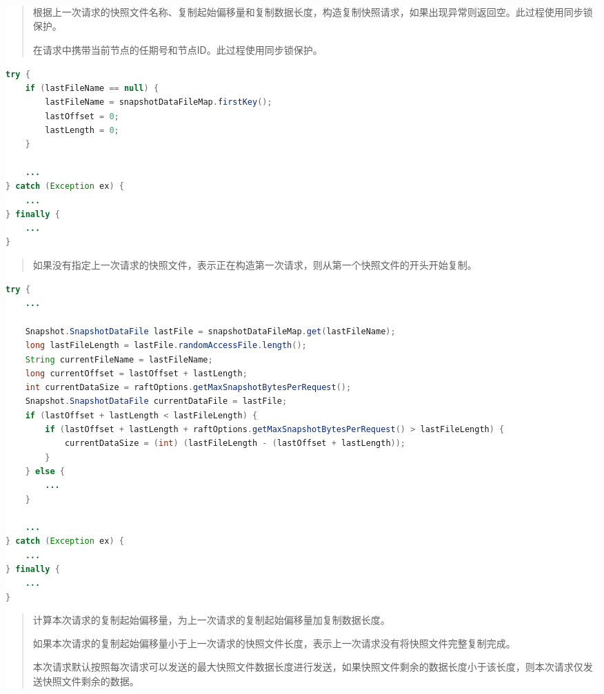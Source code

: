 
> 根据上一次请求的快照文件名称、复制起始偏移量和复制数据长度，构造复制快照请求，如果出现异常则返回空。此过程使用同步锁保护。
>
> 在请求中携带当前节点的任期号和节点ID。此过程使用同步锁保护。



```java
try {
    if (lastFileName == null) {
        lastFileName = snapshotDataFileMap.firstKey();
        lastOffset = 0;
        lastLength = 0;
	}

    ...
} catch (Exception ex) {
    ...
} finally {
    ...
}
```

> 如果没有指定上一次请求的快照文件，表示正在构造第一次请求，则从第一个快照文件的开头开始复制。



```java
try {
    ...

    Snapshot.SnapshotDataFile lastFile = snapshotDataFileMap.get(lastFileName);
    long lastFileLength = lastFile.randomAccessFile.length();
    String currentFileName = lastFileName;
    long currentOffset = lastOffset + lastLength;
    int currentDataSize = raftOptions.getMaxSnapshotBytesPerRequest();
    Snapshot.SnapshotDataFile currentDataFile = lastFile;
	if (lastOffset + lastLength < lastFileLength) {
        if (lastOffset + lastLength + raftOptions.getMaxSnapshotBytesPerRequest() > lastFileLength) {
            currentDataSize = (int) (lastFileLength - (lastOffset + lastLength));
        }
    } else {
        ...
    }

    ...
} catch (Exception ex) {
    ...
} finally {
    ...
}
```

> 计算本次请求的复制起始偏移量，为上一次请求的复制起始偏移量加复制数据长度。
>
> 如果本次请求的复制起始偏移量小于上一次请求的快照文件长度，表示上一次请求没有将快照文件完整复制完成。
>
> 本次请求默认按照每次请求可以发送的最大快照文件数据长度进行发送，如果快照文件剩余的数据长度小于该长度，则本次请求仅发送快照文件剩余的数据。
